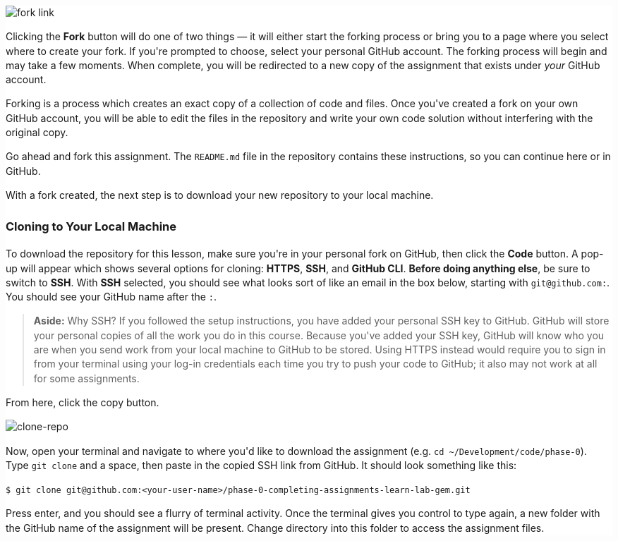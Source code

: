 ![fork link](https://curriculum-content.s3.amazonaws.com/fork-link.png)

Clicking the **Fork** button will do one of two things — it will either start
the forking process or bring you to a page where you select where to create your
fork. If you're prompted to choose, select your personal GitHub account. The
forking process will begin and may take a few moments. When complete, you will
be redirected to a new copy of the assignment that exists under _your_ GitHub
account.

Forking is a process which creates an exact copy of a collection of code and
files. Once you've created a fork on your own GitHub account, you will be able
to edit the files in the repository and write your own code solution without
interfering with the original copy.

Go ahead and fork this assignment. The `README.md` file in the repository
contains these instructions, so you can continue here or in GitHub.

With a fork created, the next step is to download your new repository to your
local machine.

### Cloning to Your Local Machine

To download the repository for this lesson, make sure you're in your personal
fork on GitHub, then click the **Code** button. A pop-up will appear which shows
several options for cloning: **HTTPS**, **SSH**, and **GitHub CLI**. **Before
doing anything else**, be sure to switch to **SSH**. With **SSH** selected, you
should see what looks sort of like an email in the box below, starting with
`git@github.com:`. You should see your GitHub name after the `:`.

> **Aside:** Why SSH? If you followed the setup instructions, you have added
> your personal SSH key to GitHub. GitHub will store your personal copies of all
> the work you do in this course. Because you've added your SSH key, GitHub will
> know who you are when you send work from your local machine to GitHub to be
> stored. Using HTTPS instead would require you to sign in from your terminal
> using your log-in credentials each time you try to push your code to GitHub;
> it also may not work at all for some assignments.

From here, click the copy button.

![clone-repo](https://curriculum-content.s3.amazonaws.com/phase-0/completing-assignments/clone-repo.gif)

Now, open your terminal and navigate to where you'd like to download the
assignment (e.g. `cd ~/Development/code/phase-0`). Type `git clone` and a space,
then paste in the copied SSH link from GitHub. It should look something like
this:

```console
$ git clone git@github.com:<your-user-name>/phase-0-completing-assignments-learn-lab-gem.git
```

Press enter, and you should see a flurry of terminal activity. Once the terminal
gives you control to type again, a new folder with the GitHub name of the
assignment will be present. Change directory into this folder to access the
assignment files.
